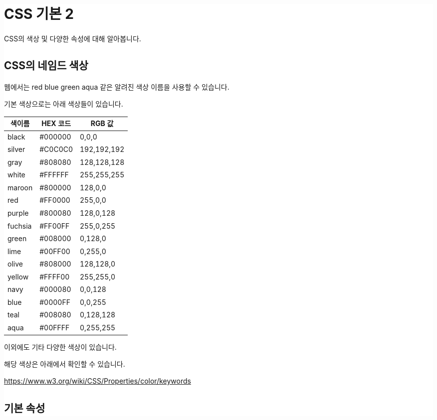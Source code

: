 # CSS 기본 2

CSS의 색상 및 다양한 속성에 대해 알아봅니다.



## CSS의 네임드 색상

웹에서는 red blue green aqua 같은 알려진 색상 이름을 사용할 수 있습니다.



기본 색상으로는 아래 색상들이 있습니다.

| 색이름  | HEX 코드 | RGB 값      |
| ------- | -------- | ----------- |
| black   | #000000  | 0,0,0       |
| silver  | #C0C0C0  | 192,192,192 |
| gray    | #808080  | 128,128,128 |
| white   | #FFFFFF  | 255,255,255 |
| maroon  | #800000  | 128,0,0     |
| red     | #FF0000  | 255,0,0     |
| purple  | #800080  | 128,0,128   |
| fuchsia | #FF00FF  | 255,0,255   |
| green   | #008000  | 0,128,0     |
| lime    | #00FF00  | 0,255,0     |
| olive   | #808000  | 128,128,0   |
| yellow  | #FFFF00  | 255,255,0   |
| navy    | #000080  | 0,0,128     |
| blue    | #0000FF  | 0,0,255     |
| teal    | #008080  | 0,128,128   |
| aqua    | #00FFFF  | 0,255,255   |

이외에도 기타 다양한 색상이 있습니다.

해당 색상은 아래에서 확인할 수 있습니다.

https://www.w3.org/wiki/CSS/Properties/color/keywords





## 기본 속성
